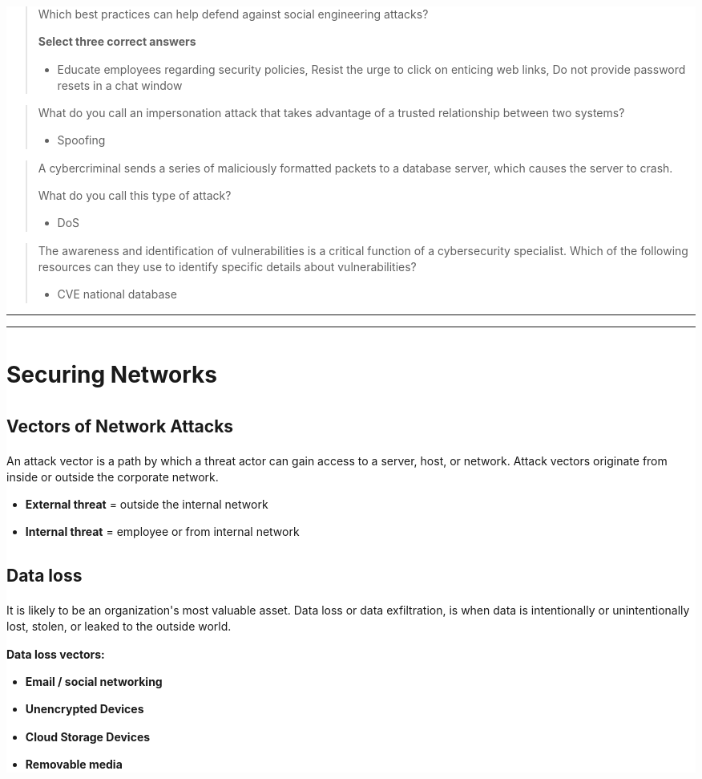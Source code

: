 > Which best practices can help defend against social engineering attacks?
> 
> **Select three correct answers**
> 
> * Educate employees regarding security policies, Resist the urge to click on enticing web links, Do not provide password resets in a chat window

> What do you call an impersonation attack that takes advantage of a trusted relationship between two systems?
> 
> * Spoofing

> A cybercriminal sends a series of maliciously formatted packets to a database server, which causes the server to crash.
> 
> What do you call this type of attack?
> 
> * DoS

> The awareness and identification of vulnerabilities is a critical function of a cybersecurity specialist. Which of the following resources can they use to identify specific details about vulnerabilities?
> 
> * CVE national database

---

---

# Securing Networks

## Vectors of Network Attacks

An attack vector is a path by which a threat actor can gain access to a server, host, or network. Attack vectors originate from inside or outside the corporate network.

* **External threat** = outside the internal network

* **Internal threat** = employee or from internal network

## Data loss

It is likely to be an organization's most valuable asset. Data loss or data exfiltration, is when data is intentionally or unintentionally lost, stolen, or leaked to the outside world. 

**Data loss vectors:**

* **Email / social networking**

* **Unencrypted Devices**

* **Cloud Storage Devices**

* **Removable media**
